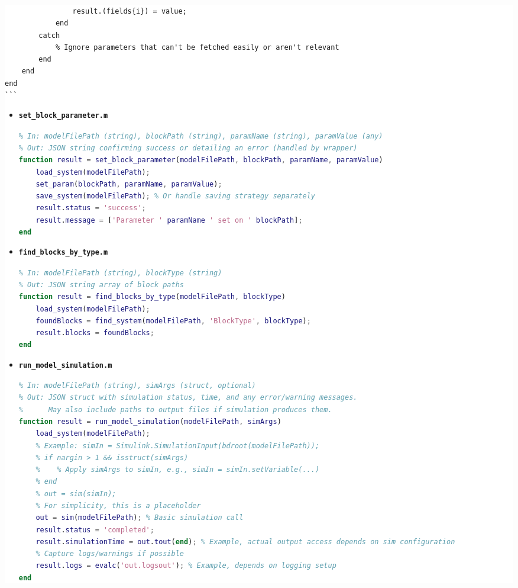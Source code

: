                     result.(fields{i}) = value;
                end
            catch
                % Ignore parameters that can't be fetched easily or aren't relevant
            end
        end
    end
    ```
*   **`set_block_parameter.m`**
    ```matlab
    % In: modelFilePath (string), blockPath (string), paramName (string), paramValue (any)
    % Out: JSON string confirming success or detailing an error (handled by wrapper)
    function result = set_block_parameter(modelFilePath, blockPath, paramName, paramValue)
        load_system(modelFilePath);
        set_param(blockPath, paramName, paramValue);
        save_system(modelFilePath); % Or handle saving strategy separately
        result.status = 'success';
        result.message = ['Parameter ' paramName ' set on ' blockPath];
    end
    ```
*   **`find_blocks_by_type.m`**
    ```matlab
    % In: modelFilePath (string), blockType (string)
    % Out: JSON string array of block paths
    function result = find_blocks_by_type(modelFilePath, blockType)
        load_system(modelFilePath);
        foundBlocks = find_system(modelFilePath, 'BlockType', blockType);
        result.blocks = foundBlocks;
    end
    ```
*   **`run_model_simulation.m`**
    ```matlab
    % In: modelFilePath (string), simArgs (struct, optional)
    % Out: JSON struct with simulation status, time, and any error/warning messages.
    %      May also include paths to output files if simulation produces them.
    function result = run_model_simulation(modelFilePath, simArgs)
        load_system(modelFilePath);
        % Example: simIn = Simulink.SimulationInput(bdroot(modelFilePath));
        % if nargin > 1 && isstruct(simArgs)
        %    % Apply simArgs to simIn, e.g., simIn = simIn.setVariable(...)
        % end
        % out = sim(simIn);
        % For simplicity, this is a placeholder
        out = sim(modelFilePath); % Basic simulation call
        result.status = 'completed';
        result.simulationTime = out.tout(end); % Example, actual output access depends on sim configuration
        % Capture logs/warnings if possible
        result.logs = evalc('out.logsout'); % Example, depends on logging setup
    end
    ```
